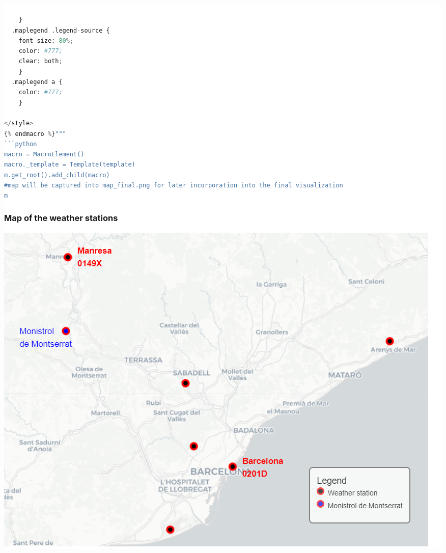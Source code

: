 ```python
    
    }
  .maplegend .legend-source {
    font-size: 80%;
    color: #777;
    clear: both;
    }
  .maplegend a {
    color: #777;
    }
    
</style>
{% endmacro %}"""
```python
macro = MacroElement()
macro._template = Template(template)
m.get_root().add_child(macro)
#map will be captured into map_final.png for later incorporation into the final visualization
m
```
### Map of the weather stations
<img src="map_final.png">
